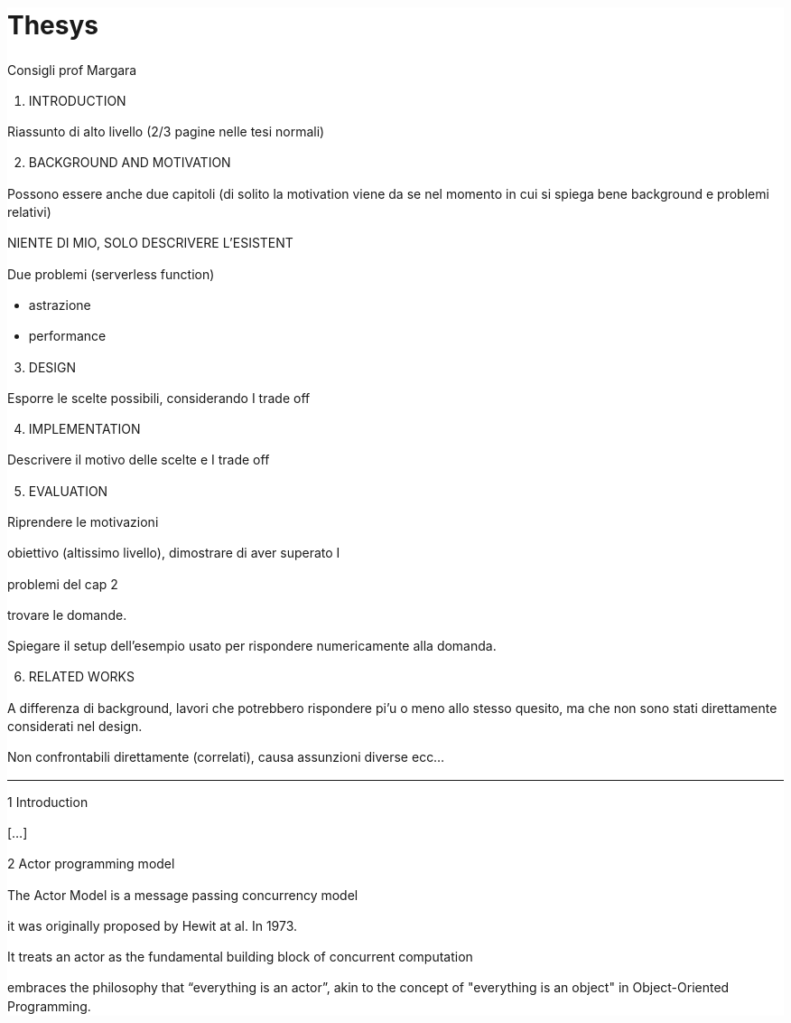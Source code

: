 # Thesys

Consigli prof Margara

1. INTRODUCTION

Riassunto di alto livello (2/3 pagine nelle tesi normali)

2. BACKGROUND AND MOTIVATION

Possono essere anche due capitoli (di solito la motivation viene da se nel momento in cui si spiega bene background e problemi relativi)

NIENTE DI MIO, SOLO DESCRIVERE L’ESISTENT

Due problemi (serverless function)

- astrazione

- performance

3. DESIGN

Esporre le scelte possibili, considerando I trade off

4. IMPLEMENTATION

Descrivere il motivo delle scelte e I trade off

5. EVALUATION

Riprendere le motivazioni

obiettivo (altissimo livello), dimostrare di aver superato I

problemi del cap 2

trovare le domande.

Spiegare il setup dell’esempio usato per rispondere numericamente alla domanda.

6. RELATED WORKS

A differenza di background, lavori che potrebbero rispondere pi’u o meno allo stesso quesito, ma che non sono stati direttamente considerati nel design.

Non confrontabili direttamente (correlati), causa assunzioni diverse ecc…

---

1 Introduction

[…]

2 Actor programming model

The Actor Model is a message passing concurrency model

it was originally proposed by Hewit at al. In 1973.

It treats an actor as the fundamental building block of concurrent computation

embraces the philosophy that “everything is an actor”, akin to the concept of "everything is an object" in Object-Oriented Programming.
